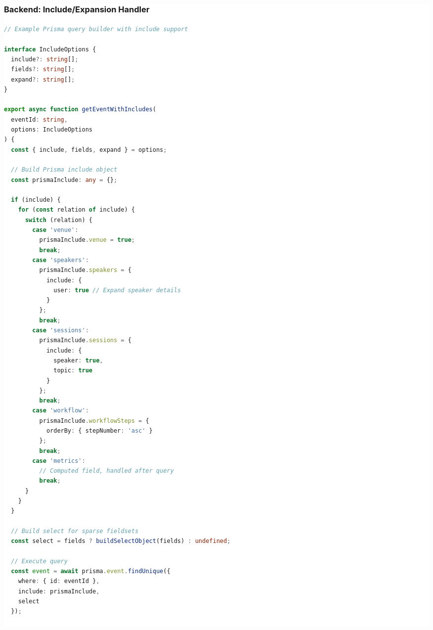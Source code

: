 ### Backend: Include/Expansion Handler

```typescript
// Example Prisma query builder with include support

interface IncludeOptions {
  include?: string[];
  fields?: string[];
  expand?: string[];
}

export async function getEventWithIncludes(
  eventId: string,
  options: IncludeOptions
) {
  const { include, fields, expand } = options;
  
  // Build Prisma include object
  const prismaInclude: any = {};
  
  if (include) {
    for (const relation of include) {
      switch (relation) {
        case 'venue':
          prismaInclude.venue = true;
          break;
        case 'speakers':
          prismaInclude.speakers = {
            include: {
              user: true // Expand speaker details
            }
          };
          break;
        case 'sessions':
          prismaInclude.sessions = {
            include: {
              speaker: true,
              topic: true
            }
          };
          break;
        case 'workflow':
          prismaInclude.workflowSteps = {
            orderBy: { stepNumber: 'asc' }
          };
          break;
        case 'metrics':
          // Computed field, handled after query
          break;
      }
    }
  }
  
  // Build select for sparse fieldsets
  const select = fields ? buildSelectObject(fields) : undefined;
  
  // Execute query
  const event = await prisma.event.findUnique({
    where: { id: eventId },
    include: prismaInclude,
    select
  });
  
```